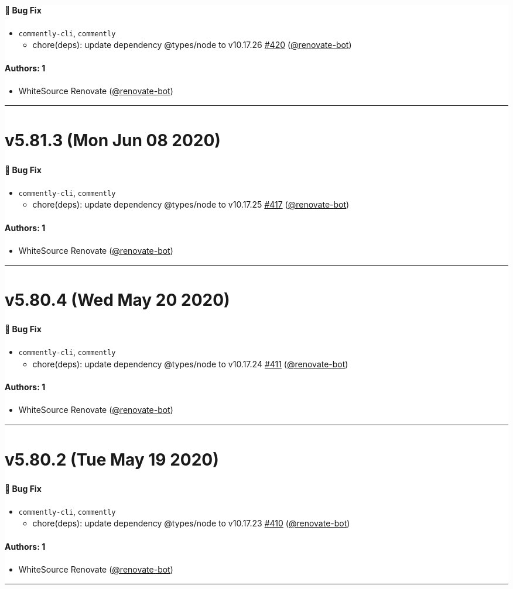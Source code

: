 #### 🐛  Bug Fix

- `commently-cli`, `commently`
  - chore(deps): update dependency @types/node to v10.17.26 [#420](https://github.com/intuit/commently/pull/420) ([@renovate-bot](https://github.com/renovate-bot))

#### Authors: 1

- WhiteSource Renovate ([@renovate-bot](https://github.com/renovate-bot))

---

# v5.81.3 (Mon Jun 08 2020)

#### 🐛  Bug Fix

- `commently-cli`, `commently`
  - chore(deps): update dependency @types/node to v10.17.25 [#417](https://github.com/intuit/commently/pull/417) ([@renovate-bot](https://github.com/renovate-bot))

#### Authors: 1

- WhiteSource Renovate ([@renovate-bot](https://github.com/renovate-bot))

---

# v5.80.4 (Wed May 20 2020)

#### 🐛  Bug Fix

- `commently-cli`, `commently`
  - chore(deps): update dependency @types/node to v10.17.24 [#411](https://github.com/intuit/commently/pull/411) ([@renovate-bot](https://github.com/renovate-bot))

#### Authors: 1

- WhiteSource Renovate ([@renovate-bot](https://github.com/renovate-bot))

---

# v5.80.2 (Tue May 19 2020)

#### 🐛  Bug Fix

- `commently-cli`, `commently`
  - chore(deps): update dependency @types/node to v10.17.23 [#410](https://github.com/intuit/commently/pull/410) ([@renovate-bot](https://github.com/renovate-bot))

#### Authors: 1

- WhiteSource Renovate ([@renovate-bot](https://github.com/renovate-bot))

---